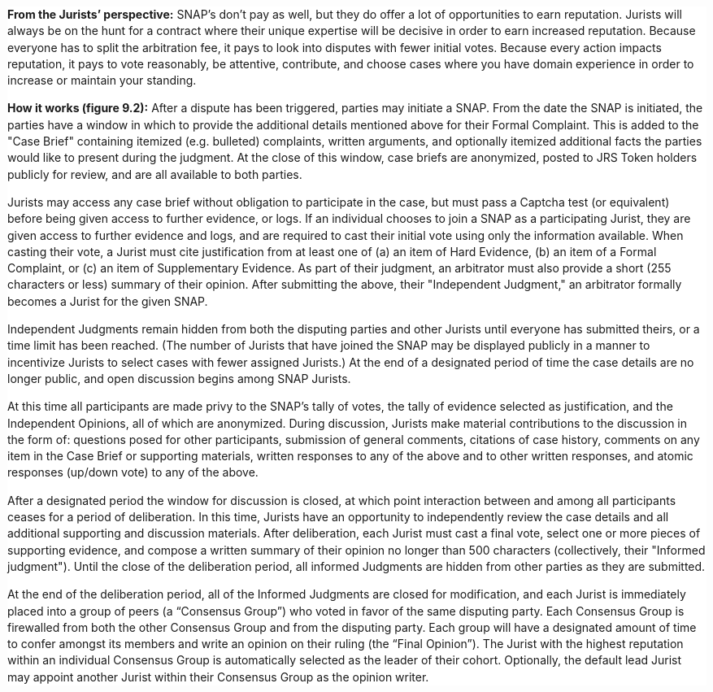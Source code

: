 **From the Jurists’ perspective:** SNAP’s don’t pay as well, but they do offer a lot of opportunities to earn reputation. Jurists will always be on the hunt for a contract where their unique expertise will be decisive in order to earn increased reputation. Because everyone has to split the arbitration fee, it pays to look into disputes with fewer initial votes. Because every action impacts reputation, it pays to vote reasonably, be attentive, contribute, and choose cases where you have domain experience in order to increase or maintain your standing.

**How it works \(figure 9.2\):** After a dispute has been triggered, parties may initiate a SNAP. From the date the SNAP is initiated, the parties have a window in which to provide the additional details mentioned above for their Formal Complaint. This is added to the "Case Brief" containing itemized \(e.g. bulleted\) complaints, written arguments, and optionally itemized additional facts the parties would like to present during the judgment. At the close of this window, case briefs are anonymized, posted to JRS Token holders publicly for review, and are all available to both parties.

Jurists may access any case brief without obligation to participate in the case, but must pass a Captcha test \(or equivalent\) before being given access to further evidence, or logs. If an individual chooses to join a SNAP as a participating Jurist, they are given access to further evidence and logs, and are required to cast their initial vote using only the information available. When casting their vote, a Jurist must cite justification from at least one of \(a\) an item of Hard Evidence, \(b\) an item of a Formal Complaint, or \(c\) an item of Supplementary Evidence. As part of their judgment, an arbitrator must also provide a short \(255 characters or less\) summary of their opinion. After submitting the above, their "Independent Judgment," an arbitrator formally becomes a Jurist for the given SNAP.

Independent Judgments remain hidden from both the disputing parties and other Jurists until everyone has submitted theirs, or a time limit has been reached. \(The number of Jurists that have joined the SNAP may be displayed publicly in a manner to incentivize Jurists to select cases with fewer assigned Jurists.\) At the end of a designated period of time the case details are no longer public, and open discussion begins among SNAP Jurists.

At this time all participants are made privy to the SNAP’s tally of votes, the tally of evidence selected as justification, and the Independent Opinions, all of which are anonymized. During discussion, Jurists make material contributions to the discussion in the form of: questions posed for other participants, submission of general comments, citations of case history, comments on any item in the Case Brief or supporting materials, written responses to any of the above and to other written responses, and atomic responses \(up/down vote\) to any of the above.

After a designated period the window for discussion is closed, at which point interaction between and among all participants ceases for a period of deliberation. In this time, Jurists have an opportunity to independently review the case details and all additional supporting and discussion materials. After deliberation, each Jurist must cast a final vote, select one or more pieces of supporting evidence, and compose a written summary of their opinion no longer than 500 characters \(collectively, their "Informed judgment"\). Until the close of the deliberation period, all informed Judgments are hidden from other parties as they are submitted.

At the end of the deliberation period, all of the Informed Judgments are closed for modification, and each Jurist is immediately placed into a group of peers \(a “Consensus Group”\) who voted in favor of the same disputing party. Each Consensus Group is firewalled from both the other Consensus Group and from the disputing party. Each group will have a designated amount of time to confer amongst its members and write an opinion on their ruling \(the “Final Opinion”\). The Jurist with the highest reputation within an individual Consensus Group is automatically selected as the leader of their cohort. Optionally, the default lead Jurist may appoint another Jurist within their Consensus Group as the opinion writer.
